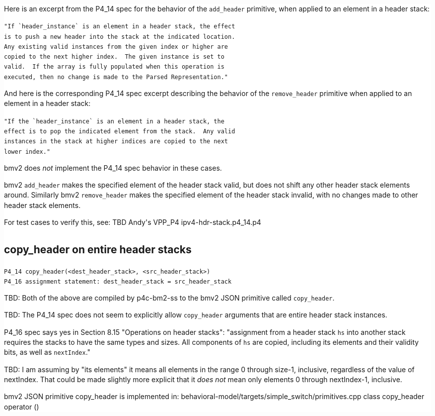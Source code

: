 Here is an excerpt from the P4_14 spec for the behavior of the
`add_header` primitive, when applied to an element in a header stack:

    "If `header_instance` is an element in a header stack, the effect
    is to push a new header into the stack at the indicated location.
    Any existing valid instances from the given index or higher are
    copied to the next higher index.  The given instance is set to
    valid.  If the array is fully populated when this operation is
    executed, then no change is made to the Parsed Representation."

And here is the corresponding P4_14 spec excerpt describing the
behavior of the `remove_header` primitive when applied to an element
in a header stack:

    "If the `header_instance` is an element in a header stack, the
    effect is to pop the indicated element from the stack.  Any valid
    instances in the stack at higher indices are copied to the next
    lower index."

bmv2 does _not_ implement the P4_14 spec behavior in these cases.

bmv2 `add_header` makes the specified element of the header stack
valid, but does not shift any other header stack elements around.
Similarly bmv2 `remove_header` makes the specified element of the
header stack invalid, with no changes made to other header stack
elements.

For test cases to verify this, see: TBD Andy's VPP_P4
ipv4-hdr-stack.p4_14.p4


## copy_header on entire header stacks

    P4_14 copy_header(<dest_header_stack>, <src_header_stack>)
    P4_16 assignment statement: dest_header_stack = src_header_stack

TBD: Both of the above are compiled by p4c-bm2-ss to the bmv2 JSON
primitive called `copy_header`.

TBD: The P4_14 spec does not seem to explicitly allow `copy_header`
arguments that are entire header stack instances.

P4_16 spec says yes in Section 8.15 "Operations on header stacks":
"assignment from a header stack `hs` into another stack requires the
stacks to have the same types and sizes.  All components of `hs` are
copied, including its elements and their validity bits, as well as
`nextIndex`."

TBD: I am assuming by "its elements" it means all elements in the
range 0 through size-1, inclusive, regardless of the value of
nextIndex.  That could be made slightly more explicit that it _does
not_ mean only elements 0 through nextIndex-1, inclusive.

bmv2 JSON primitive copy_header is implemented in:
    behavioral-model/targets/simple_switch/primitives.cpp
    class copy_header operator ()
